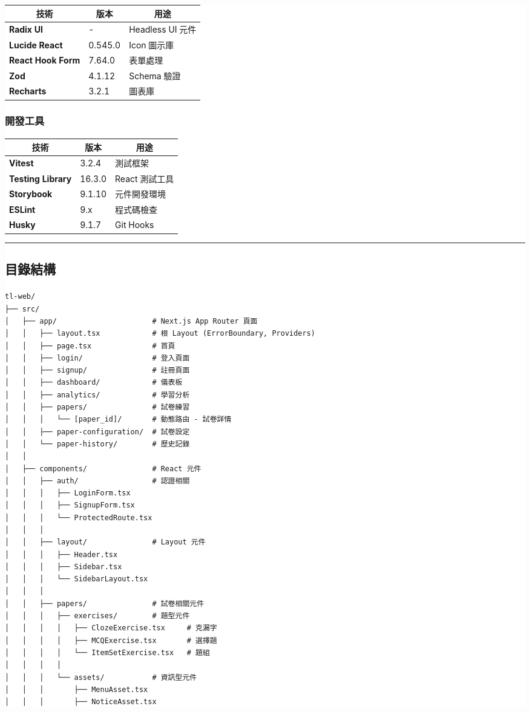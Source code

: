 | 技術 | 版本 | 用途 |
|------|------|------|
| **Radix UI** | - | Headless UI 元件 |
| **Lucide React** | 0.545.0 | Icon 圖示庫 |
| **React Hook Form** | 7.64.0 | 表單處理 |
| **Zod** | 4.1.12 | Schema 驗證 |
| **Recharts** | 3.2.1 | 圖表庫 |

### 開發工具

| 技術 | 版本 | 用途 |
|------|------|------|
| **Vitest** | 3.2.4 | 測試框架 |
| **Testing Library** | 16.3.0 | React 測試工具 |
| **Storybook** | 9.1.10 | 元件開發環境 |
| **ESLint** | 9.x | 程式碼檢查 |
| **Husky** | 9.1.7 | Git Hooks |

---

## 目錄結構

```
tl-web/
├── src/
│   ├── app/                      # Next.js App Router 頁面
│   │   ├── layout.tsx            # 根 Layout (ErrorBoundary, Providers)
│   │   ├── page.tsx              # 首頁
│   │   ├── login/                # 登入頁面
│   │   ├── signup/               # 註冊頁面
│   │   ├── dashboard/            # 儀表板
│   │   ├── analytics/            # 學習分析
│   │   ├── papers/               # 試卷練習
│   │   │   └── [paper_id]/       # 動態路由 - 試卷詳情
│   │   ├── paper-configuration/  # 試卷設定
│   │   └── paper-history/        # 歷史記錄
│   │
│   ├── components/               # React 元件
│   │   ├── auth/                 # 認證相關
│   │   │   ├── LoginForm.tsx
│   │   │   ├── SignupForm.tsx
│   │   │   └── ProtectedRoute.tsx
│   │   │
│   │   ├── layout/               # Layout 元件
│   │   │   ├── Header.tsx
│   │   │   ├── Sidebar.tsx
│   │   │   └── SidebarLayout.tsx
│   │   │
│   │   ├── papers/               # 試卷相關元件
│   │   │   ├── exercises/        # 題型元件
│   │   │   │   ├── ClozeExercise.tsx     # 克漏字
│   │   │   │   ├── MCQExercise.tsx       # 選擇題
│   │   │   │   └── ItemSetExercise.tsx   # 題組
│   │   │   │
│   │   │   └── assets/           # 資訊型元件
│   │   │       ├── MenuAsset.tsx
│   │   │       ├── NoticeAsset.tsx
```
